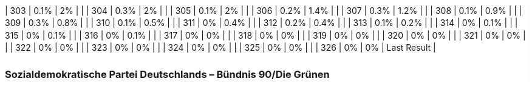 | 303 | 0.1% | 2% |  |
| 304 | 0.3% | 2% |  |
| 305 | 0.1% | 2% |  |
| 306 | 0.2% | 1.4% |  |
| 307 | 0.3% | 1.2% |  |
| 308 | 0.1% | 0.9% |  |
| 309 | 0.3% | 0.8% |  |
| 310 | 0.1% | 0.5% |  |
| 311 | 0% | 0.4% |  |
| 312 | 0.2% | 0.4% |  |
| 313 | 0.1% | 0.2% |  |
| 314 | 0% | 0.1% |  |
| 315 | 0% | 0.1% |  |
| 316 | 0% | 0.1% |  |
| 317 | 0% | 0% |  |
| 318 | 0% | 0% |  |
| 319 | 0% | 0% |  |
| 320 | 0% | 0% |  |
| 321 | 0% | 0% |  |
| 322 | 0% | 0% |  |
| 323 | 0% | 0% |  |
| 324 | 0% | 0% |  |
| 325 | 0% | 0% |  |
| 326 | 0% | 0% | Last Result |

### Sozialdemokratische Partei Deutschlands – Bündnis 90/Die Grünen
